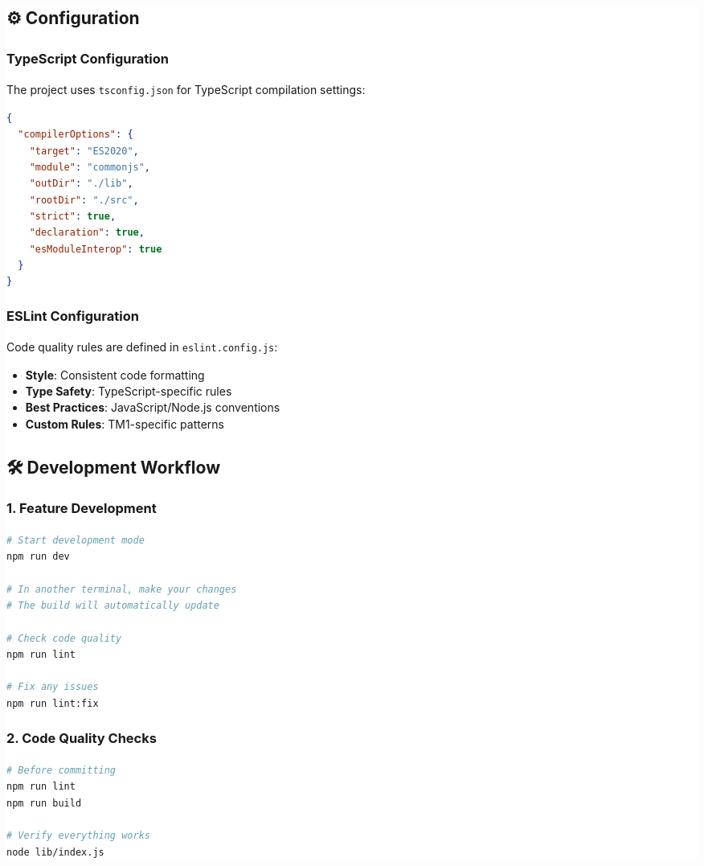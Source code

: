 ## ⚙️ Configuration

### TypeScript Configuration
The project uses `tsconfig.json` for TypeScript compilation settings:

```json
{
  "compilerOptions": {
    "target": "ES2020",
    "module": "commonjs",
    "outDir": "./lib",
    "rootDir": "./src",
    "strict": true,
    "declaration": true,
    "esModuleInterop": true
  }
}
```

### ESLint Configuration
Code quality rules are defined in `eslint.config.js`:

- **Style**: Consistent code formatting
- **Type Safety**: TypeScript-specific rules
- **Best Practices**: JavaScript/Node.js conventions
- **Custom Rules**: TM1-specific patterns

## 🛠️ Development Workflow

### 1. Feature Development
```bash
# Start development mode
npm run dev

# In another terminal, make your changes
# The build will automatically update

# Check code quality
npm run lint

# Fix any issues
npm run lint:fix
```

### 2. Code Quality Checks
```bash
# Before committing
npm run lint
npm run build

# Verify everything works
node lib/index.js
```

